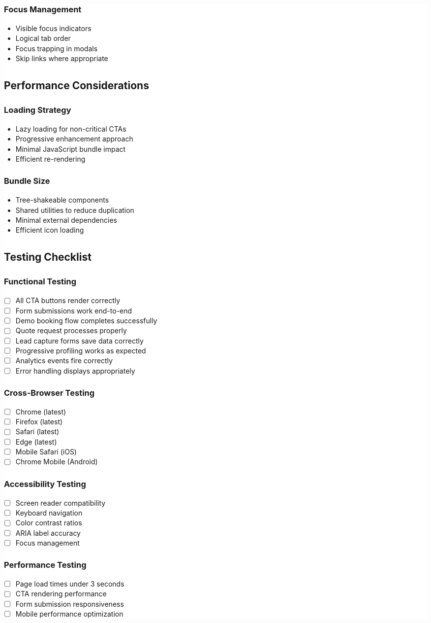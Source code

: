 ### Focus Management
- Visible focus indicators
- Logical tab order
- Focus trapping in modals
- Skip links where appropriate

## Performance Considerations

### Loading Strategy
- Lazy loading for non-critical CTAs
- Progressive enhancement approach
- Minimal JavaScript bundle impact
- Efficient re-rendering

### Bundle Size
- Tree-shakeable components
- Shared utilities to reduce duplication
- Minimal external dependencies
- Efficient icon loading

## Testing Checklist

### Functional Testing
- [ ] All CTA buttons render correctly
- [ ] Form submissions work end-to-end
- [ ] Demo booking flow completes successfully
- [ ] Quote request processes properly
- [ ] Lead capture forms save data correctly
- [ ] Progressive profiling works as expected
- [ ] Analytics events fire correctly
- [ ] Error handling displays appropriately

### Cross-Browser Testing
- [ ] Chrome (latest)
- [ ] Firefox (latest)
- [ ] Safari (latest)
- [ ] Edge (latest)
- [ ] Mobile Safari (iOS)
- [ ] Chrome Mobile (Android)

### Accessibility Testing
- [ ] Screen reader compatibility
- [ ] Keyboard navigation
- [ ] Color contrast ratios
- [ ] ARIA label accuracy
- [ ] Focus management

### Performance Testing
- [ ] Page load times under 3 seconds
- [ ] CTA rendering performance
- [ ] Form submission responsiveness
- [ ] Mobile performance optimization
